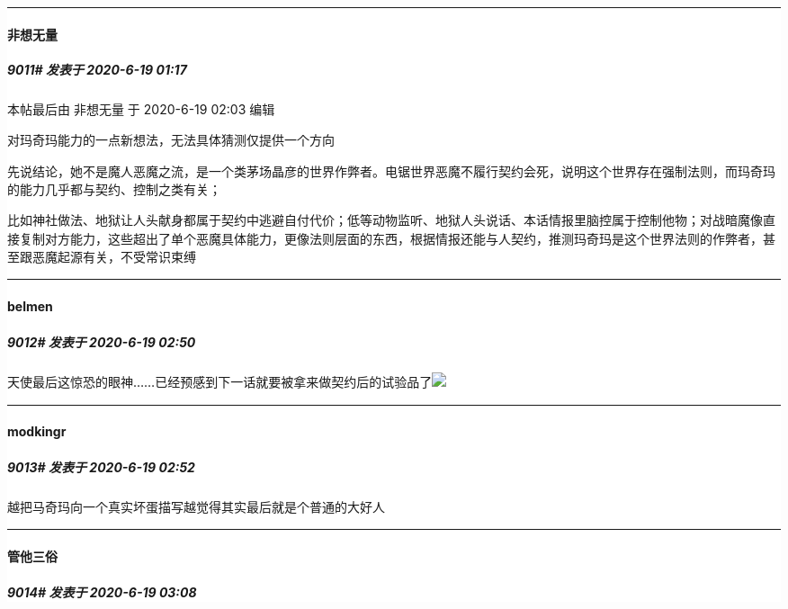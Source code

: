 





-----

####  非想无量  
##### 9011#       发表于 2020-6-19 01:17



 本帖最后由 非想无量 于 2020-6-19 02:03 编辑 

对玛奇玛能力的一点新想法，无法具体猜测仅提供一个方向


先说结论，她不是魔人恶魔之流，是一个类茅场晶彦的世界作弊者。电锯世界恶魔不履行契约会死，说明这个世界存在强制法则，而玛奇玛的能力几乎都与契约、控制之类有关；


比如神社做法、地狱让人头献身都属于契约中逃避自付代价；低等动物监听、地狱人头说话、本话情报里脑控属于控制他物；对战暗魔像直接复制对方能力，这些超出了单个恶魔具体能力，更像法则层面的东西，根据情报还能与人契约，推测玛奇玛是这个世界法则的作弊者，甚至跟恶魔起源有关，不受常识束缚







-----

####  belmen  
##### 9012#       发表于 2020-6-19 02:50




天使最后这惊恐的眼神……已经预感到下一话就要被拿来做契约后的试验品了<img src="https://static.saraba1st.com/image/smiley/face2017/001.png" referrerpolicy="no-referrer">







-----

####  modkingr  
##### 9013#       发表于 2020-6-19 02:52




越把马奇玛向一个真实坏蛋描写越觉得其实最后就是个普通的大好人







-----

####  管他三俗  
##### 9014#       发表于 2020-6-19 03:08


